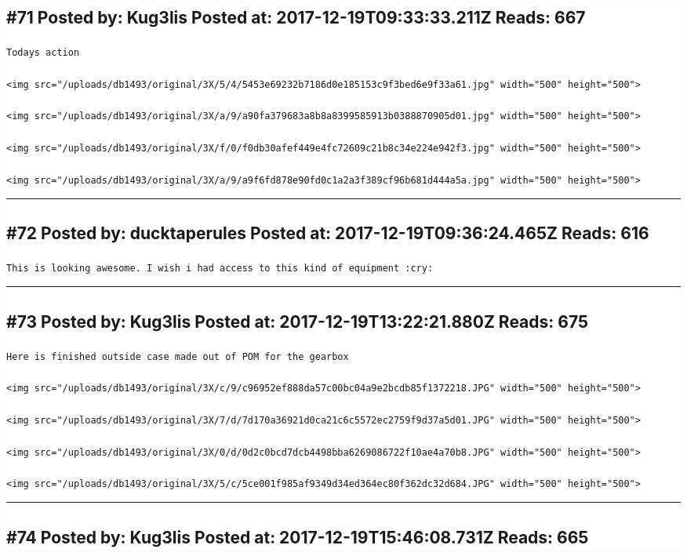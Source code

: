 ## \#71 Posted by: Kug3lis Posted at: 2017-12-19T09:33:33.211Z Reads: 667

```
Todays action

<img src="/uploads/db1493/original/3X/5/4/5453e69232b7186d0e185153c9f3bed6e9f33a61.jpg" width="500" height="500">

<img src="/uploads/db1493/original/3X/a/9/a90fa379683a8b8a8399585913b0388870905d01.jpg" width="500" height="500">

<img src="/uploads/db1493/original/3X/f/0/f0db30afef449e4fc72609c21b8c34e224e942f3.jpg" width="500" height="500">

<img src="/uploads/db1493/original/3X/a/9/a9f6fd878e90fd0c1a2a3f389cf96b681d444a5a.jpg" width="500" height="500">
```

---
## \#72 Posted by: ducktaperules Posted at: 2017-12-19T09:36:24.465Z Reads: 616

```
This is looking awesome. I wish i had access to this kind of equipment :cry:
```

---
## \#73 Posted by: Kug3lis Posted at: 2017-12-19T13:22:21.880Z Reads: 675

```
Here is finished outside case made out of POM for the gearbox

<img src="/uploads/db1493/original/3X/c/9/c96952ef888da57c00bc04a9e2bcdb85f1372218.JPG" width="500" height="500">

<img src="/uploads/db1493/original/3X/7/d/7d170a36921d0ca21c6c5572ec2759f9d37a5d01.JPG" width="500" height="500">

<img src="/uploads/db1493/original/3X/0/d/0d2c0bcd7dcb4498bba6269086722f10ae4a70b8.JPG" width="500" height="500">

<img src="/uploads/db1493/original/3X/5/c/5ce001f985af9349d34ed364ec80f362dc32d684.JPG" width="500" height="500">
```

---
## \#74 Posted by: Kug3lis Posted at: 2017-12-19T15:46:08.731Z Reads: 665
